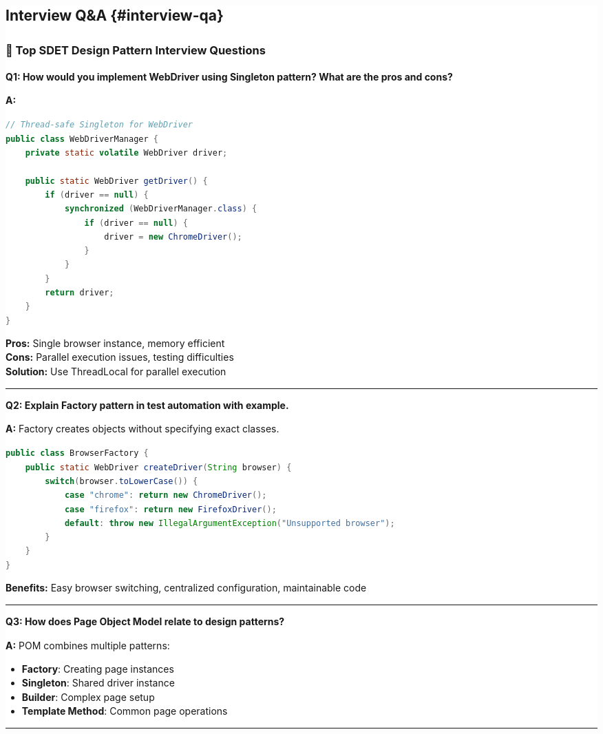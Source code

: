 
## Interview Q&A {#interview-qa}

### 🎤 Top SDET Design Pattern Interview Questions

**Q1: How would you implement WebDriver using Singleton pattern? What are the pros and cons?**

**A:** 
```java
// Thread-safe Singleton for WebDriver
public class WebDriverManager {
    private static volatile WebDriver driver;

    public static WebDriver getDriver() {
        if (driver == null) {
            synchronized (WebDriverManager.class) {
                if (driver == null) {
                    driver = new ChromeDriver();
                }
            }
        }
        return driver;
    }
}
```

**Pros:** Single browser instance, memory efficient  
**Cons:** Parallel execution issues, testing difficulties  
**Solution:** Use ThreadLocal for parallel execution

---

**Q2: Explain Factory pattern in test automation with example.**

**A:** Factory creates objects without specifying exact classes.
```java
public class BrowserFactory {
    public static WebDriver createDriver(String browser) {
        switch(browser.toLowerCase()) {
            case "chrome": return new ChromeDriver();
            case "firefox": return new FirefoxDriver();
            default: throw new IllegalArgumentException("Unsupported browser");
        }
    }
}
```

**Benefits:** Easy browser switching, centralized configuration, maintainable code

---

**Q3: How does Page Object Model relate to design patterns?**

**A:** POM combines multiple patterns:
- **Factory**: Creating page instances
- **Singleton**: Shared driver instance  
- **Builder**: Complex page setup
- **Template Method**: Common page operations

---